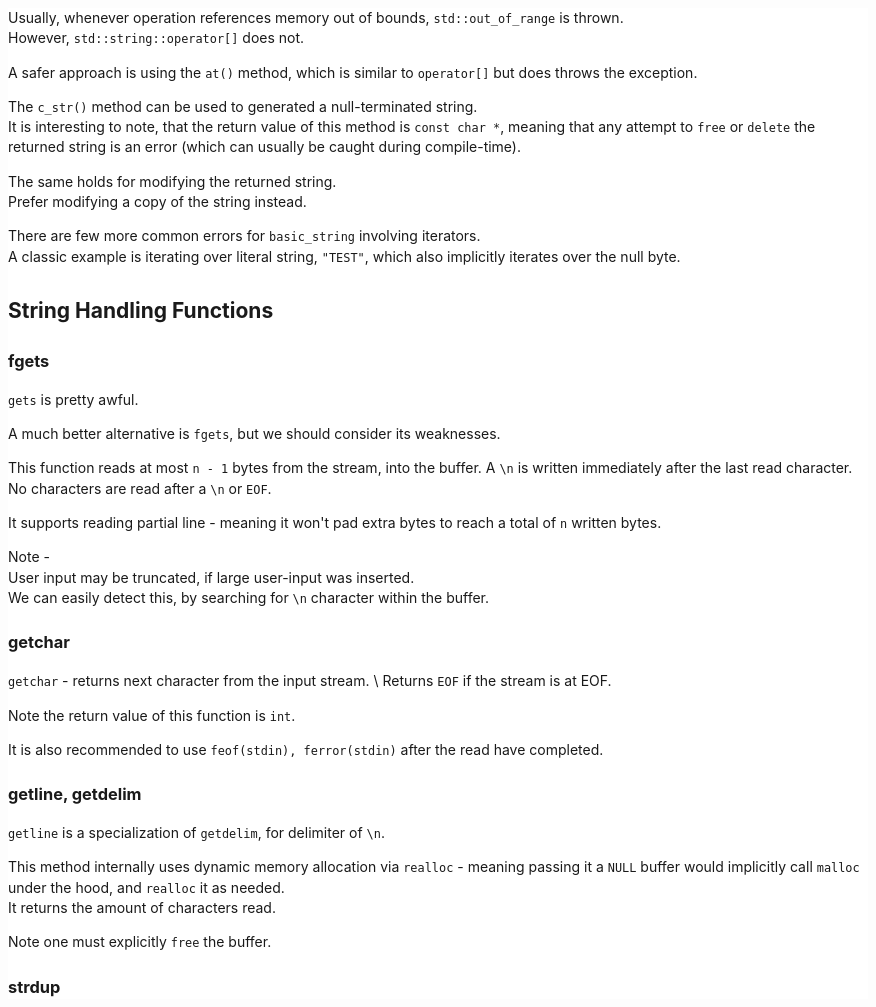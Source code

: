 Usually, whenever operation references memory out of bounds, `std::out_of_range` is thrown. \
However, `std::string::operator[]` does not. 

A safer approach is using the `at()` method, which is similar to `operator[]` but does throws the exception. 

The `c_str()` method can be used to generated a null-terminated string. \
It is interesting to note, that the return value of this method is `const char *`, meaning that any attempt to `free` or `delete` the returned string is an error (which can usually be caught during compile-time). 

The same holds for modifying the returned string. \
Prefer modifying a copy of the string instead.

There are few more common errors for `basic_string` involving iterators. \
A classic example is iterating over literal string, `"TEST"`, which also implicitly iterates over the null byte. 

## String Handling Functions

### fgets

`gets` is pretty awful. 

A much better alternative is `fgets`, but we should consider its weaknesses. 

This function reads at most `n - 1` bytes from the stream, into the buffer. A `\n` is written immediately after the last read character. \
No characters are read after a `\n` or `EOF`. 

It supports reading partial line - meaning it won't pad extra bytes to reach a total of `n` written bytes. 

Note - \
User input may be truncated, if large user-input was inserted. \
We can easily detect this, by searching for `\n` character within the buffer.

### getchar

`getchar` - returns next character from the input stream. \ 
Returns `EOF` if the stream is at EOF. 

Note the return value of this function is `int`.

It is also recommended to use `feof(stdin), ferror(stdin)` after the read have completed. 

### getline, getdelim

`getline` is a specialization of `getdelim`, for delimiter of `\n`. 

This method internally uses dynamic memory allocation via `realloc` - meaning passing it a `NULL` buffer would implicitly call `malloc` under the hood, and `realloc` it as needed. \
It returns the amount of characters read. 

Note one must explicitly `free` the buffer. 

### strdup
